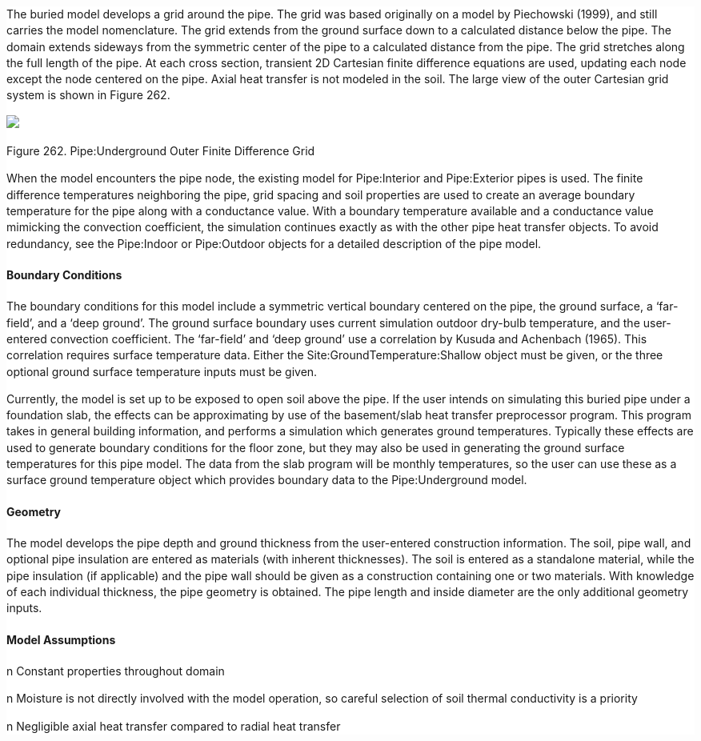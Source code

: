 The buried model develops a grid around the pipe. The grid was based originally on a model by Piechowski (1999), and still carries the model nomenclature. The grid extends from the ground surface down to a calculated distance below the pipe. The domain extends sideways from the symmetric center of the pipe to a calculated distance from the pipe. The grid stretches along the full length of the pipe. At each cross section, transient 2D Cartesian finite difference equations are used, updating each node except the node centered on the pipe. Axial heat transfer is not modeled in the soil. The large view of the outer Cartesian grid system is shown in Figure 262.

![](EngineeringReference/media/image5851.png)

Figure 262. Pipe:Underground Outer Finite Difference Grid

When the model encounters the pipe node, the existing model for Pipe:Interior and Pipe:Exterior pipes is used. The finite difference temperatures neighboring the pipe, grid spacing and soil properties are used to create an average boundary temperature for the pipe along with a conductance value. With a boundary temperature available and a conductance value mimicking the convection coefficient, the simulation continues exactly as with the other pipe heat transfer objects. To avoid redundancy, see the Pipe:Indoor or Pipe:Outdoor objects for a detailed description of the pipe model.

#### Boundary Conditions

The boundary conditions for this model include a symmetric vertical boundary centered on the pipe, the ground surface, a ‘far-field’, and a ‘deep ground’. The ground surface boundary uses current simulation outdoor dry-bulb temperature, and the user-entered convection coefficient. The ‘far-field’ and ‘deep ground’ use a correlation by Kusuda and Achenbach (1965). This correlation requires surface temperature data. Either the Site:GroundTemperature:Shallow object must be given, or the three optional ground surface temperature inputs must be given.

Currently, the model is set up to be exposed to open soil above the pipe. If the user intends on simulating this buried pipe under a foundation slab, the effects can be approximating by use of the basement/slab heat transfer preprocessor program. This program takes in general building information, and performs a simulation which generates ground temperatures. Typically these effects are used to generate boundary conditions for the floor zone, but they may also be used in generating the ground surface temperatures for this pipe model. The data from the slab program will be monthly temperatures, so the user can use these as a surface ground temperature object which provides boundary data to the Pipe:Underground model.

#### Geometry

The model develops the pipe depth and ground thickness from the user-entered construction information. The soil, pipe wall, and optional pipe insulation are entered as materials (with inherent thicknesses). The soil is entered as a standalone material, while the pipe insulation (if applicable) and the pipe wall should be given as a construction containing one or two materials. With knowledge of each individual thickness, the pipe geometry is obtained. The pipe length and inside diameter are the only additional geometry inputs.

#### Model Assumptions

n Constant properties throughout domain

n Moisture is not directly involved with the model operation, so careful selection of soil thermal conductivity is a priority

n Negligible axial heat transfer compared to radial heat transfer
